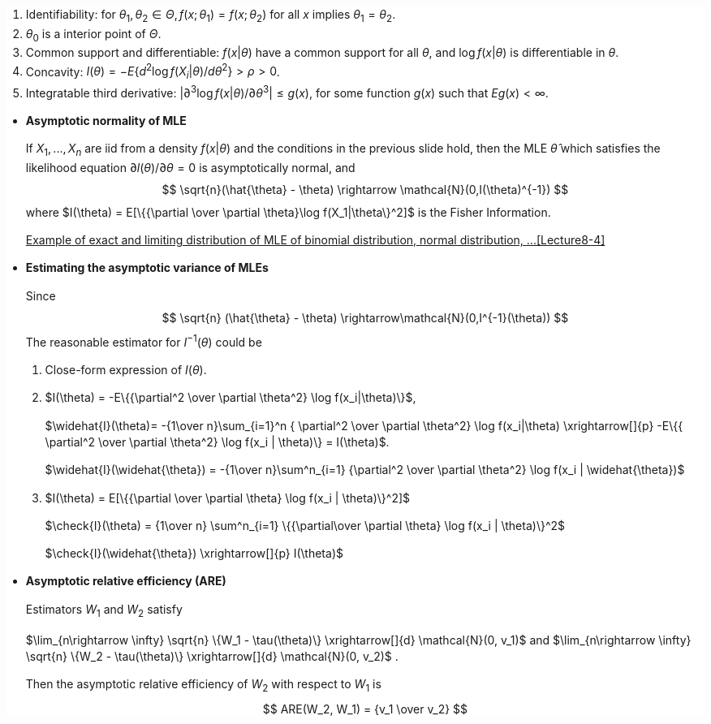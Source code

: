   1. Identifiability: for $\theta_1, \theta_2 \in \Theta, f(x;\theta_1) = f(x;\theta_2)$ for all $x$ implies $\theta_1 = \theta_2$.
  2. $\theta_0$ is a interior point of $\Theta$.
  3. Common support and differentiable: $f(x|\theta)$ have a common support for all $\theta$, and $\log f(x|\theta)$ is differentiable in $\theta$.
  4. Concavity: $I(\theta) = -E\{d^2 \log f(X_i | \theta)/d\theta^2\} > \rho > 0$.
  5. Integratable third derivative: $|\partial^3 \log f(x|\theta)/ \partial \theta^3|\leq g(x)$, for some function $g(x)$ such that $E g(x) < \infty$.

* **Asymptotic normality of MLE**

  If $X_1, ..., X_n$ are iid from a density $f(x|\theta)$ and the conditions in the previous slide hold, then the MLE $\hat{\theta}$ which satisfies the likelihood equation $\partial l(\theta)/\partial \theta = 0$ is asymptotically normal, and
  $$
  \sqrt{n}(\hat{\theta} - \theta) \rightarrow \mathcal{N}(0,I(\theta)^{-1})
  $$
  where $I(\theta) = E[\{{\partial \over \partial \theta}\log f(X_1|\theta\}^2]$ is the Fisher Information.

  <u>Example of exact and limiting distribution of MLE of binomial distribution, normal distribution, ...[Lecture8-4]</u>

* **Estimating the asymptotic variance of MLEs**

  Since
  $$
  \sqrt{n} (\hat{\theta} - \theta) \rightarrow\mathcal{N}(0,I^{-1}(\theta))
  $$
  The reasonable estimator for $I^{-1}(\theta)$ could be

  1. Close-form expression of $I(\theta)$.

  2. $I(\theta) = -E\{{\partial^2 \over \partial \theta^2} \log f(x_i|\theta)\}$,

     $\widehat{I}(\theta)=  -{1\over n}\sum_{i=1}^n { \partial^2 \over \partial \theta^2} \log f(x_i|\theta) \xrightarrow[]{p} -E\{{ \partial^2 \over \partial \theta^2} \log f(x_i | \theta)\} = I(\theta)$.

     $\widehat{I}(\widehat{\theta}) = -{1\over n}\sum^n_{i=1} {\partial^2 \over \partial \theta^2} \log f(x_i | \widehat{\theta})$

  3. $I(\theta) = E[\{{\partial \over \partial \theta} \log f(x_i | \theta)\}^2]$

     $\check{I}(\theta) = {1\over n} \sum^n_{i=1} \{{\partial\over \partial \theta} \log f(x_i | \theta)\}^2$

     $\check{I}(\widehat{\theta}) \xrightarrow[]{p} I(\theta)$

* **Asymptotic relative efficiency (ARE)**

  Estimators $W_1$ and $W_2$ satisfy

  $\lim_{n\rightarrow \infty} \sqrt{n} \{W_1 - \tau(\theta)\} \xrightarrow[]{d} \mathcal{N}(0, v_1)$ and $\lim_{n\rightarrow \infty} \sqrt{n} \{W_2 - \tau(\theta)\} \xrightarrow[]{d} \mathcal{N}(0, v_2)$ . 

  Then the asymptotic relative efficiency of $W_2$ with respect to $W_1$ is
  $$
  ARE(W_2, W_1) = {v_1 \over v_2}
  $$
  